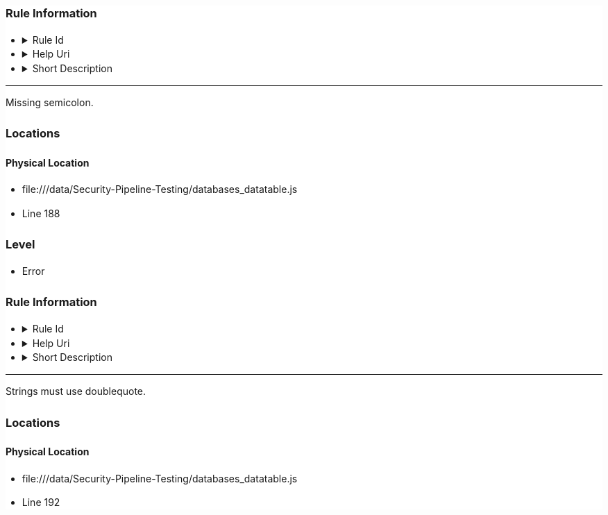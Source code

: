 
### Rule Information

+ <details><summary>Rule Id</summary></details>


+ <details><summary>Help Uri</summary></details>


+ <details><summary>Short Description</summary></details>







---

Missing semicolon.

### Locations
#### **Physical Location**
- file:///data/Security-Pipeline-Testing/databases_datatable.js


- Line 188







### Level

- Error


### Rule Information

+ <details><summary>Rule Id</summary></details>


+ <details><summary>Help Uri</summary></details>


+ <details><summary>Short Description</summary></details>







---

Strings must use doublequote.

### Locations
#### **Physical Location**
- file:///data/Security-Pipeline-Testing/databases_datatable.js


- Line 192
